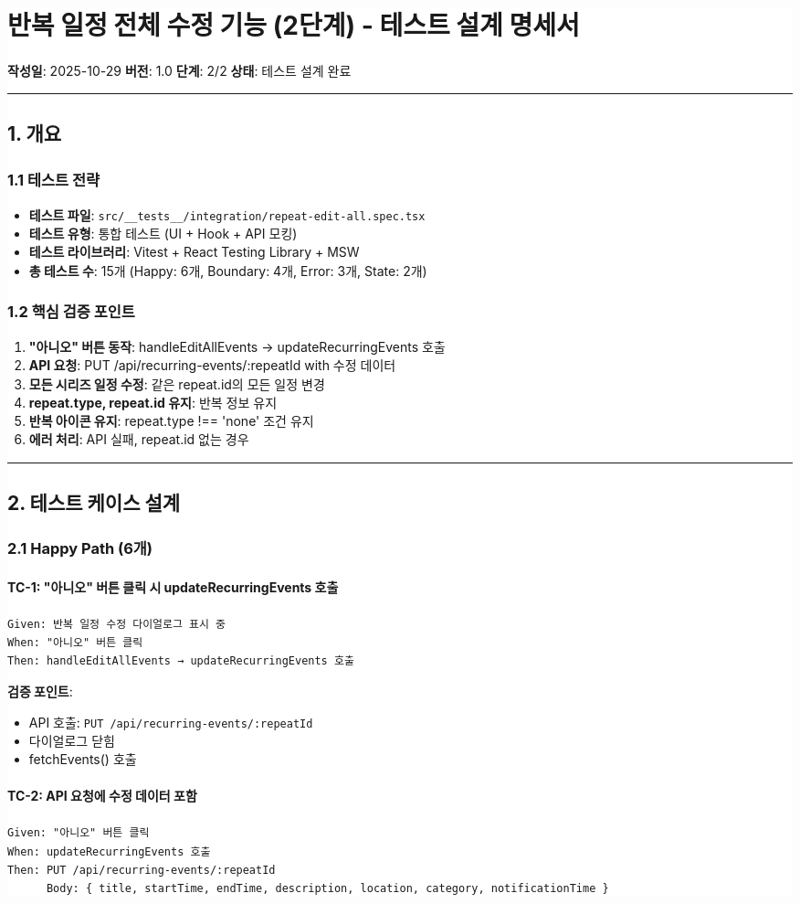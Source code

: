 # 반복 일정 전체 수정 기능 (2단계) - 테스트 설계 명세서

**작성일**: 2025-10-29
**버전**: 1.0
**단계**: 2/2
**상태**: 테스트 설계 완료

---

## 1. 개요

### 1.1 테스트 전략
- **테스트 파일**: `src/__tests__/integration/repeat-edit-all.spec.tsx`
- **테스트 유형**: 통합 테스트 (UI + Hook + API 모킹)
- **테스트 라이브러리**: Vitest + React Testing Library + MSW
- **총 테스트 수**: 15개 (Happy: 6개, Boundary: 4개, Error: 3개, State: 2개)

### 1.2 핵심 검증 포인트
1. **"아니오" 버튼 동작**: handleEditAllEvents → updateRecurringEvents 호출
2. **API 요청**: PUT /api/recurring-events/:repeatId with 수정 데이터
3. **모든 시리즈 일정 수정**: 같은 repeat.id의 모든 일정 변경
4. **repeat.type, repeat.id 유지**: 반복 정보 유지
5. **반복 아이콘 유지**: repeat.type !== 'none' 조건 유지
6. **에러 처리**: API 실패, repeat.id 없는 경우

---

## 2. 테스트 케이스 설계

### 2.1 Happy Path (6개)

#### TC-1: "아니오" 버튼 클릭 시 updateRecurringEvents 호출
```
Given: 반복 일정 수정 다이얼로그 표시 중
When: "아니오" 버튼 클릭
Then: handleEditAllEvents → updateRecurringEvents 호출
```

**검증 포인트**:
- API 호출: `PUT /api/recurring-events/:repeatId`
- 다이얼로그 닫힘
- fetchEvents() 호출

#### TC-2: API 요청에 수정 데이터 포함
```
Given: "아니오" 버튼 클릭
When: updateRecurringEvents 호출
Then: PUT /api/recurring-events/:repeatId
      Body: { title, startTime, endTime, description, location, category, notificationTime }
```
